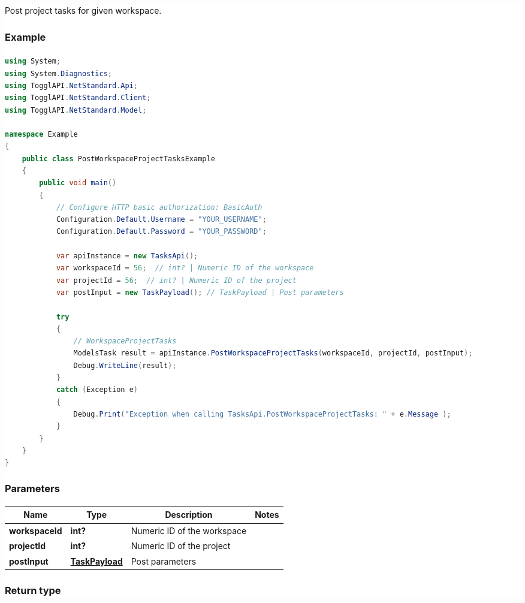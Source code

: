 Post project tasks for given workspace.

### Example
```csharp
using System;
using System.Diagnostics;
using TogglAPI.NetStandard.Api;
using TogglAPI.NetStandard.Client;
using TogglAPI.NetStandard.Model;

namespace Example
{
    public class PostWorkspaceProjectTasksExample
    {
        public void main()
        {
            // Configure HTTP basic authorization: BasicAuth
            Configuration.Default.Username = "YOUR_USERNAME";
            Configuration.Default.Password = "YOUR_PASSWORD";

            var apiInstance = new TasksApi();
            var workspaceId = 56;  // int? | Numeric ID of the workspace
            var projectId = 56;  // int? | Numeric ID of the project
            var postInput = new TaskPayload(); // TaskPayload | Post parameters

            try
            {
                // WorkspaceProjectTasks
                ModelsTask result = apiInstance.PostWorkspaceProjectTasks(workspaceId, projectId, postInput);
                Debug.WriteLine(result);
            }
            catch (Exception e)
            {
                Debug.Print("Exception when calling TasksApi.PostWorkspaceProjectTasks: " + e.Message );
            }
        }
    }
}
```

### Parameters

Name | Type | Description  | Notes
------------- | ------------- | ------------- | -------------
 **workspaceId** | **int?**| Numeric ID of the workspace | 
 **projectId** | **int?**| Numeric ID of the project | 
 **postInput** | [**TaskPayload**](TaskPayload.md)| Post parameters | 

### Return type
